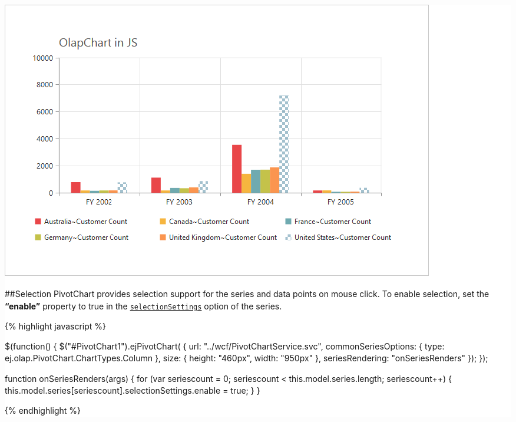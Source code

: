 ![](User-Interactions_images/patternhighlight.png) 

##Selection
PivotChart provides selection support for the series and data points on mouse click. To enable selection, set the **“enable”** property to true in the [`selectionSettings`](/js/api/ejchart#members:series-selectionsettings-enable) option of the series.

{% highlight javascript %}

$(function()
{
    $("#PivotChart1").ejPivotChart(
    {
        url: "../wcf/PivotChartService.svc",
        commonSeriesOptions:
        {
            type: ej.olap.PivotChart.ChartTypes.Column
        },
        size:
        {
            height: "460px",
            width: "950px"
        },
        seriesRendering: "onSeriesRenders"
    });
});

function onSeriesRenders(args)
{
    for (var seriescount = 0; seriescount < this.model.series.length; seriescount++)
    {
        this.model.series[seriescount].selectionSettings.enable = true;
    }
}

{% endhighlight %}
